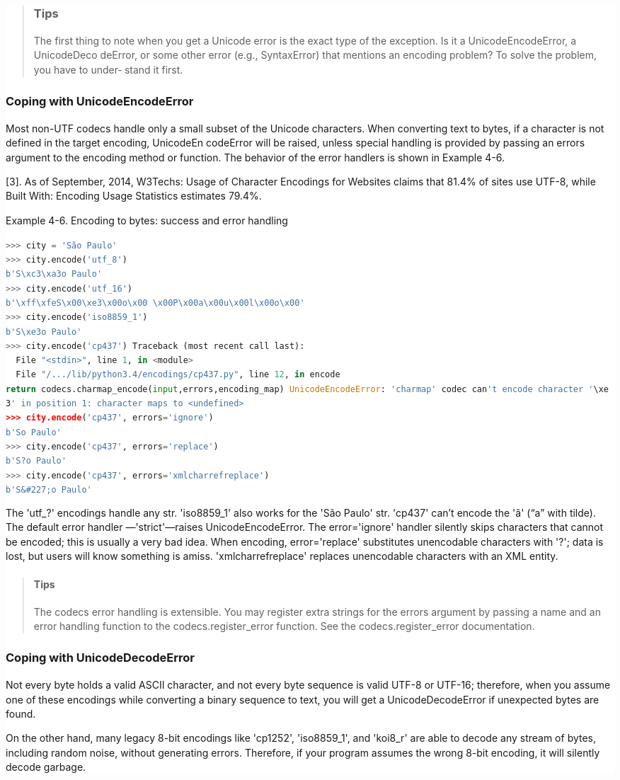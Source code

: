 >### Tips
>The first thing to note when you get a Unicode error is the exact type of the exception. Is it a UnicodeEncodeError, a UnicodeDeco deError, or some other error (e.g., SyntaxError) that mentions an encoding problem? To solve the problem, you have to under‐ stand it first.  

### Coping with UnicodeEncodeError
Most non-UTF codecs handle only a small subset of the Unicode characters. When converting text to bytes, if a character is not defined in the target encoding, UnicodeEn codeError will be raised, unless special handling is provided by passing an errors argument to the encoding method or function. The behavior of the error handlers is shown in Example 4-6.  

[3]. As of September, 2014, W3Techs: Usage of Character Encodings for Websites claims that 81.4% of sites use UTF-8, while Built With: Encoding Usage Statistics estimates 79.4%.

Example 4-6. Encoding to bytes: success and error handling  

```python
>>> city = 'São Paulo'
>>> city.encode('utf_8')
b'S\xc3\xa3o Paulo'
>>> city.encode('utf_16')
b'\xff\xfeS\x00\xe3\x00o\x00 \x00P\x00a\x00u\x00l\x00o\x00' 
>>> city.encode('iso8859_1')
b'S\xe3o Paulo'
>>> city.encode('cp437') Traceback (most recent call last):
  File "<stdin>", line 1, in <module>
  File "/.../lib/python3.4/encodings/cp437.py", line 12, in encode
return codecs.charmap_encode(input,errors,encoding_map) UnicodeEncodeError: 'charmap' codec can't encode character '\xe3' in position 1: character maps to <undefined>
>>> city.encode('cp437', errors='ignore')
b'So Paulo'
>>> city.encode('cp437', errors='replace')
b'S?o Paulo'
>>> city.encode('cp437', errors='xmlcharrefreplace')
b'S&#227;o Paulo'
```

The 'utf_?' encodings handle any str. 'iso8859_1' also works for the 'São Paulo' str.
'cp437' can’t encode the 'ã' (“a” with tilde). The default error handler —'strict'—raises UnicodeEncodeError.
The error='ignore' handler silently skips characters that cannot be encoded; this is usually a very bad idea.
When encoding, error='replace' substitutes unencodable characters with '?'; data is lost, but users will know something is amiss.
'xmlcharrefreplace' replaces unencodable characters with an XML entity.

>#### Tips
>The codecs error handling is extensible. You may register extra strings for the errors argument by passing a name and an error handling function to the codecs.register_error function. See the codecs.register_error documentation.  

### Coping with UnicodeDecodeError
Not every byte holds a valid ASCII character, and not every byte sequence is valid UTF-8 or UTF-16; therefore, when you assume one of these encodings while converting a binary sequence to text, you will get a UnicodeDecodeError if unexpected bytes are found.  

On the other hand, many legacy 8-bit encodings like 'cp1252', 'iso8859_1', and 'koi8_r' are able to decode any stream of bytes, including random noise, without generating errors. Therefore, if your program assumes the wrong 8-bit encoding, it will silently decode garbage.  



